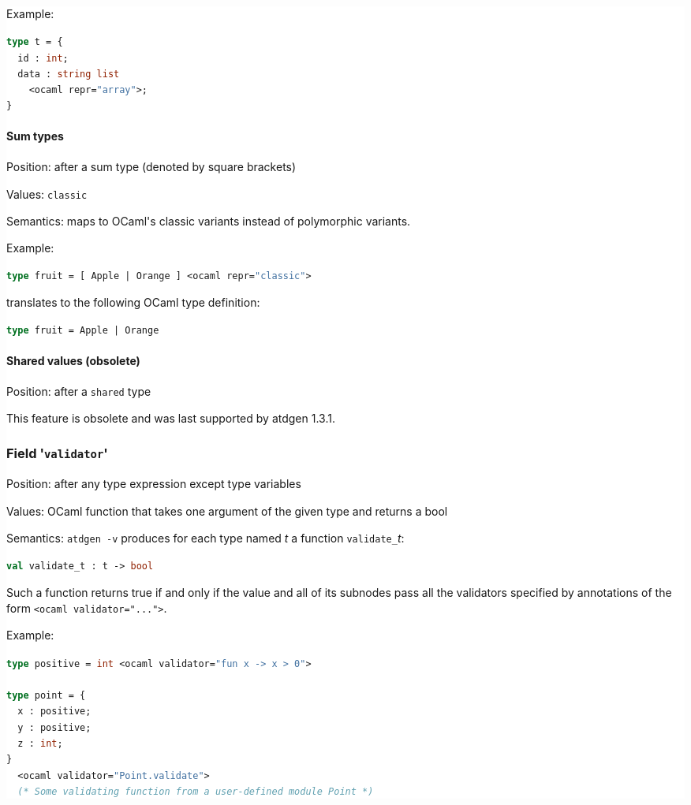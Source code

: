 Example:

```ocaml
type t = {
  id : int;
  data : string list
    <ocaml repr="array">;
}
```

#### Sum types ####

Position: after a sum type (denoted by square brackets)

Values: `classic`

Semantics: maps to OCaml's classic variants instead of
polymorphic variants.

Example:

```ocaml
type fruit = [ Apple | Orange ] <ocaml repr="classic">
```

translates to the following OCaml type definition:

```ocaml
type fruit = Apple | Orange
```


#### Shared values (obsolete) ####

Position: after a `shared` type

This feature is obsolete and was last supported by atdgen 1.3.1.


### Field '`validator`' ###

Position: after any type expression except type variables

Values: OCaml function that takes one argument of the given type
and returns a bool

Semantics: `atdgen -v` produces for each type named
_t_ a function `validate_`_t_:

```ocaml
val validate_t : t -> bool
```

Such a function returns true if and only if the value and all of its
subnodes pass all the validators specified by annotations of the form
`<ocaml validator="...">`.

Example:

```ocaml
type positive = int <ocaml validator="fun x -> x > 0">

type point = {
  x : positive;
  y : positive;
  z : int;
}
  <ocaml validator="Point.validate">
  (* Some validating function from a user-defined module Point *)
```
